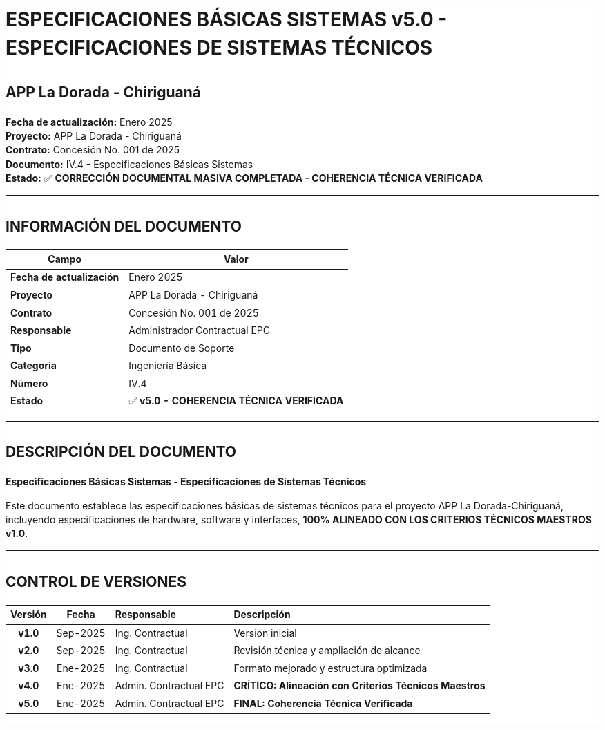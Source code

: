 # ESPECIFICACIONES BÁSICAS SISTEMAS v5.0 - ESPECIFICACIONES DE SISTEMAS TÉCNICOS
## APP La Dorada - Chiriguaná

**Fecha de actualización:** Enero 2025  
**Proyecto:** APP La Dorada - Chiriguaná  
**Contrato:** Concesión No. 001 de 2025  
**Documento:** IV.4 - Especificaciones Básicas Sistemas  
**Estado:** ✅ **CORRECCIÓN DOCUMENTAL MASIVA COMPLETADA - COHERENCIA TÉCNICA VERIFICADA**

---

## INFORMACIÓN DEL DOCUMENTO

| Campo | Valor |
|-------|-------|
| **Fecha de actualización** | Enero 2025 |
| **Proyecto** | APP La Dorada - Chiriguaná |
| **Contrato** | Concesión No. 001 de 2025 |
| **Responsable** | Administrador Contractual EPC |
| **Tipo** | Documento de Soporte |
| **Categoría** | Ingeniería Básica |
| **Número** | IV.4 |
| **Estado** | ✅ **v5.0 - COHERENCIA TÉCNICA VERIFICADA** |

---

## DESCRIPCIÓN DEL DOCUMENTO

**Especificaciones Básicas Sistemas - Especificaciones de Sistemas Técnicos**

Este documento establece las especificaciones básicas de sistemas técnicos para el proyecto APP La Dorada-Chiriguaná, incluyendo especificaciones de hardware, software y interfaces, **100% ALINEADO CON LOS CRITERIOS TÉCNICOS MAESTROS v1.0**.

---

## CONTROL DE VERSIONES

| Versión | Fecha | Responsable | Descripción |
|:---:|:---:|:---|:---|
| **v1.0** | Sep-2025 | Ing. Contractual | Versión inicial |
| **v2.0** | Sep-2025 | Ing. Contractual | Revisión técnica y ampliación de alcance |
| **v3.0** | Ene-2025 | Ing. Contractual | Formato mejorado y estructura optimizada |
| **v4.0** | Ene-2025 | Admin. Contractual EPC | **CRÍTICO: Alineación con Criterios Técnicos Maestros** |
| **v5.0** | Ene-2025 | Admin. Contractual EPC | **FINAL: Coherencia Técnica Verificada** |

---
